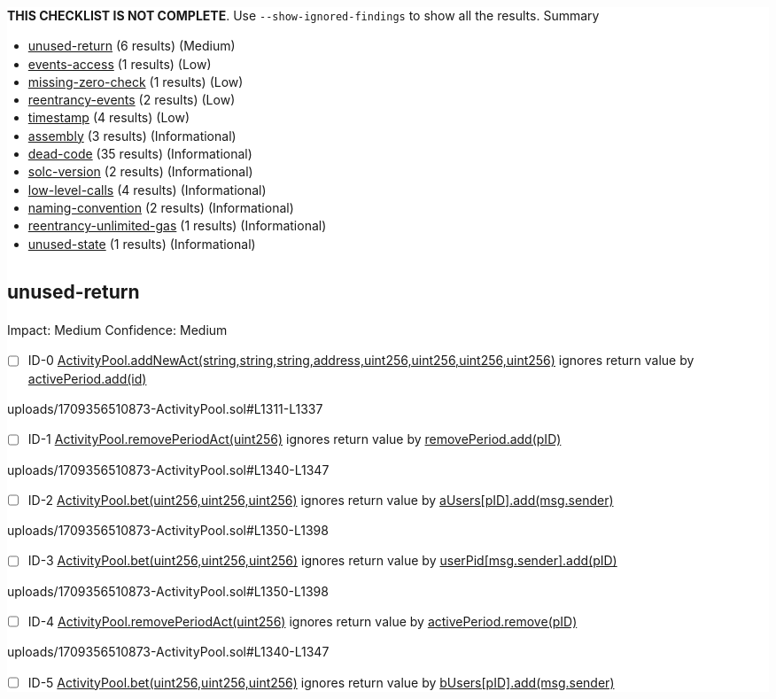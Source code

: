 **THIS CHECKLIST IS NOT COMPLETE**. Use `--show-ignored-findings` to show all the results.
Summary
 - [unused-return](#unused-return) (6 results) (Medium)
 - [events-access](#events-access) (1 results) (Low)
 - [missing-zero-check](#missing-zero-check) (1 results) (Low)
 - [reentrancy-events](#reentrancy-events) (2 results) (Low)
 - [timestamp](#timestamp) (4 results) (Low)
 - [assembly](#assembly) (3 results) (Informational)
 - [dead-code](#dead-code) (35 results) (Informational)
 - [solc-version](#solc-version) (2 results) (Informational)
 - [low-level-calls](#low-level-calls) (4 results) (Informational)
 - [naming-convention](#naming-convention) (2 results) (Informational)
 - [reentrancy-unlimited-gas](#reentrancy-unlimited-gas) (1 results) (Informational)
 - [unused-state](#unused-state) (1 results) (Informational)
## unused-return
Impact: Medium
Confidence: Medium
 - [ ] ID-0
[ActivityPool.addNewAct(string,string,string,address,uint256,uint256,uint256,uint256)](uploads/1709356510873-ActivityPool.sol#L1311-L1337) ignores return value by [activePeriod.add(id)](uploads/1709356510873-ActivityPool.sol#L1334)

uploads/1709356510873-ActivityPool.sol#L1311-L1337


 - [ ] ID-1
[ActivityPool.removePeriodAct(uint256)](uploads/1709356510873-ActivityPool.sol#L1340-L1347) ignores return value by [removePeriod.add(pID)](uploads/1709356510873-ActivityPool.sol#L1344)

uploads/1709356510873-ActivityPool.sol#L1340-L1347


 - [ ] ID-2
[ActivityPool.bet(uint256,uint256,uint256)](uploads/1709356510873-ActivityPool.sol#L1350-L1398) ignores return value by [aUsers[pID].add(msg.sender)](uploads/1709356510873-ActivityPool.sol#L1375)

uploads/1709356510873-ActivityPool.sol#L1350-L1398


 - [ ] ID-3
[ActivityPool.bet(uint256,uint256,uint256)](uploads/1709356510873-ActivityPool.sol#L1350-L1398) ignores return value by [userPid[msg.sender].add(pID)](uploads/1709356510873-ActivityPool.sol#L1370)

uploads/1709356510873-ActivityPool.sol#L1350-L1398


 - [ ] ID-4
[ActivityPool.removePeriodAct(uint256)](uploads/1709356510873-ActivityPool.sol#L1340-L1347) ignores return value by [activePeriod.remove(pID)](uploads/1709356510873-ActivityPool.sol#L1343)

uploads/1709356510873-ActivityPool.sol#L1340-L1347


 - [ ] ID-5
[ActivityPool.bet(uint256,uint256,uint256)](uploads/1709356510873-ActivityPool.sol#L1350-L1398) ignores return value by [bUsers[pID].add(msg.sender)](uploads/1709356510873-ActivityPool.sol#L1378)
